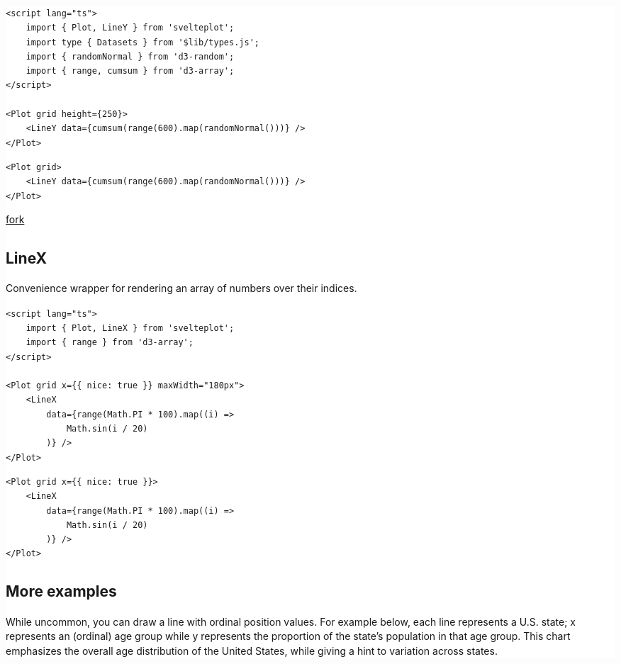 ```svelte live
<script lang="ts">
    import { Plot, LineY } from 'svelteplot';
    import type { Datasets } from '$lib/types.js';
    import { randomNormal } from 'd3-random';
    import { range, cumsum } from 'd3-array';
</script>

<Plot grid height={250}>
    <LineY data={cumsum(range(600).map(randomNormal()))} />
</Plot>
```

```svelte
<Plot grid>
    <LineY data={cumsum(range(600).map(randomNormal()))} />
</Plot>
```

[fork](https://svelte.dev/playground/ede4503f8072438e934b7c09b1bea441?version=5)

## LineX

Convenience wrapper for rendering an array of numbers over their indices.

```svelte live
<script lang="ts">
    import { Plot, LineX } from 'svelteplot';
    import { range } from 'd3-array';
</script>

<Plot grid x={{ nice: true }} maxWidth="180px">
    <LineX
        data={range(Math.PI * 100).map((i) =>
            Math.sin(i / 20)
        )} />
</Plot>
```

```svelte
<Plot grid x={{ nice: true }}>
    <LineX
        data={range(Math.PI * 100).map((i) =>
            Math.sin(i / 20)
        )} />
</Plot>
```

## More examples

While uncommon, you can draw a line with ordinal position values. For example below, each line represents a U.S. state; x represents an (ordinal) age group while y represents the proportion of the state’s population in that age group. This chart emphasizes the overall age distribution of the United States, while giving a hint to variation across states.
